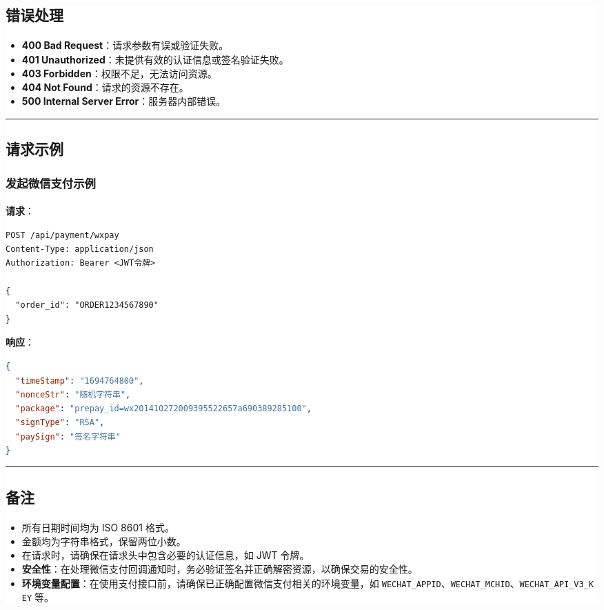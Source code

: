 
## 错误处理

- **400 Bad Request**：请求参数有误或验证失败。
- **401 Unauthorized**：未提供有效的认证信息或签名验证失败。
- **403 Forbidden**：权限不足，无法访问资源。
- **404 Not Found**：请求的资源不存在。
- **500 Internal Server Error**：服务器内部错误。

---

## 请求示例

### 发起微信支付示例

**请求**：

```http
POST /api/payment/wxpay
Content-Type: application/json
Authorization: Bearer <JWT令牌>

{
  "order_id": "ORDER1234567890"
}
```

**响应**：

```json
{
  "timeStamp": "1694764800",
  "nonceStr": "随机字符串",
  "package": "prepay_id=wx201410272009395522657a690389285100",
  "signType": "RSA",
  "paySign": "签名字符串"
}
```

---

## 备注

- 所有日期时间均为 ISO 8601 格式。
- 金额均为字符串格式，保留两位小数。
- 在请求时，请确保在请求头中包含必要的认证信息，如 JWT 令牌。
- **安全性**：在处理微信支付回调通知时，务必验证签名并正确解密资源，以确保交易的安全性。
- **环境变量配置**：在使用支付接口前，请确保已正确配置微信支付相关的环境变量，如 `WECHAT_APPID`、`WECHAT_MCHID`、`WECHAT_API_V3_KEY` 等。
